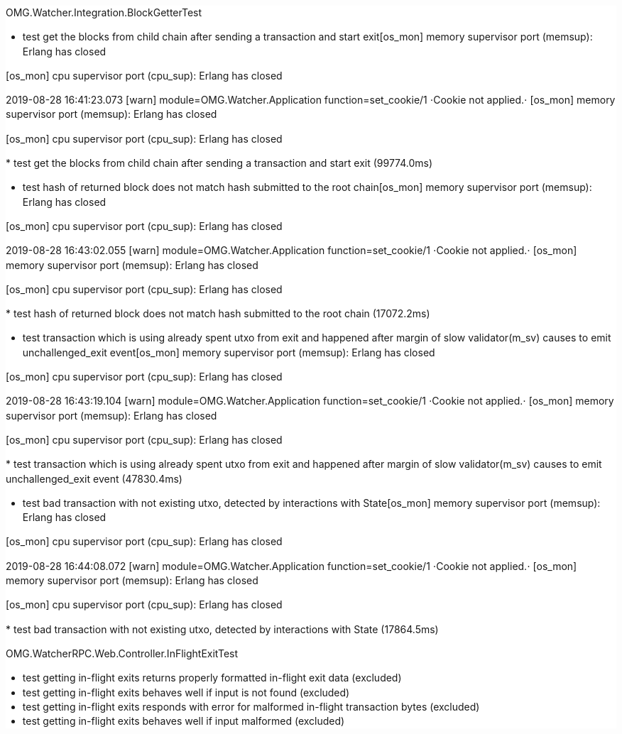 OMG.Watcher.Integration.BlockGetterTest
  * test get the blocks from child chain after sending a transaction and start exit[os_mon] memory supervisor port (memsup): Erlang has closed

[os_mon] cpu supervisor port (cpu_sup): Erlang has closed

<span class="yellow">2019-08-28 16:41:23.073 [warn] module=OMG.Watcher.Application function=set_cookie/1 ⋅Cookie not applied.⋅
</span>[os_mon] memory supervisor port (memsup): Erlang has closed

[os_mon] cpu supervisor port (cpu_sup): Erlang has closed

<span class="green">  * test get the blocks from child chain after sending a transaction and start exit (99774.0ms)</span>
  * test hash of returned block does not match hash submitted to the root chain[os_mon] memory supervisor port (memsup): Erlang has closed

[os_mon] cpu supervisor port (cpu_sup): Erlang has closed

<span class="yellow">2019-08-28 16:43:02.055 [warn] module=OMG.Watcher.Application function=set_cookie/1 ⋅Cookie not applied.⋅
</span>[os_mon] memory supervisor port (memsup): Erlang has closed

[os_mon] cpu supervisor port (cpu_sup): Erlang has closed

<span class="green">  * test hash of returned block does not match hash submitted to the root chain (17072.2ms)</span>
  * test transaction which is using already spent utxo from exit and happened after margin of slow validator(m_sv) causes to emit unchallenged_exit event[os_mon] memory supervisor port (memsup): Erlang has closed

[os_mon] cpu supervisor port (cpu_sup): Erlang has closed

<span class="yellow">2019-08-28 16:43:19.104 [warn] module=OMG.Watcher.Application function=set_cookie/1 ⋅Cookie not applied.⋅
</span>[os_mon] memory supervisor port (memsup): Erlang has closed

[os_mon] cpu supervisor port (cpu_sup): Erlang has closed

<span class="green">  * test transaction which is using already spent utxo from exit and happened after margin of slow validator(m_sv) causes to emit unchallenged_exit event (47830.4ms)</span>
  * test bad transaction with not existing utxo, detected by interactions with State[os_mon] memory supervisor port (memsup): Erlang has closed

[os_mon] cpu supervisor port (cpu_sup): Erlang has closed

<span class="yellow">2019-08-28 16:44:08.072 [warn] module=OMG.Watcher.Application function=set_cookie/1 ⋅Cookie not applied.⋅
</span>[os_mon] memory supervisor port (memsup): Erlang has closed

[os_mon] cpu supervisor port (cpu_sup): Erlang has closed

<span class="green">  * test bad transaction with not existing utxo, detected by interactions with State (17864.5ms)</span>

OMG.WatcherRPC.Web.Controller.InFlightExitTest
  * test getting in-flight exits returns properly formatted in-flight exit data (excluded)
  * test getting in-flight exits behaves well if input is not found (excluded)
  * test getting in-flight exits responds with error for malformed in-flight transaction bytes (excluded)
  * test getting in-flight exits behaves well if input malformed (excluded)
